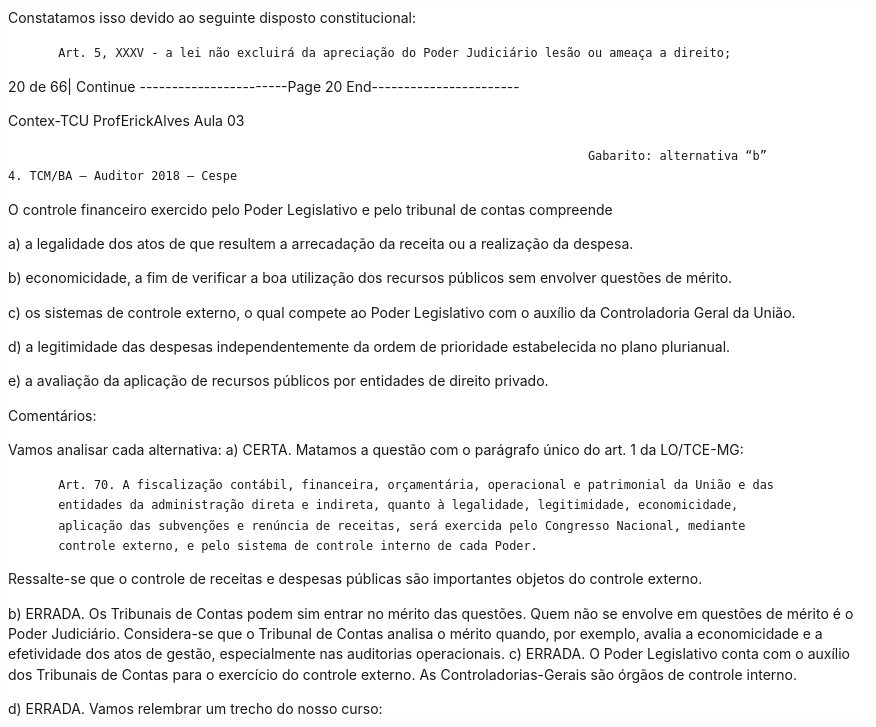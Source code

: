 Constatamos isso devido ao seguinte disposto constitucional:



           Art. 5, XXXV - a lei não excluirá da apreciação do Poder Judiciário lesão ou ameaça a direito;




20 de 66| Continue
-----------------------Page 20 End-----------------------

 Contex-TCU                                                                 ProfErickAlves
                                                                                                         Aula 03

                                                                                     Gabarito: alternativa “b”
    4. TCM/BA – Auditor 2018 – Cespe
O controle financeiro exercido pelo Poder Legislativo e pelo tribunal de contas compreende

a) a legalidade dos atos de que resultem a arrecadação da receita ou a realização da despesa.

b) economicidade, a fim de verificar a boa utilização dos recursos públicos sem envolver questões de mérito.

c) os sistemas de controle externo, o qual compete ao Poder Legislativo com o auxílio da Controladoria Geral
da União.

d) a legitimidade das despesas independentemente da ordem de prioridade estabelecida no plano plurianual.

e) a avaliação da aplicação de recursos públicos por entidades de direito privado.

Comentários:

Vamos analisar cada alternativa:
a) CERTA. Matamos a questão com o parágrafo único do art. 1 da LO/TCE-MG:



           Art. 70. A fiscalização contábil, financeira, orçamentária, operacional e patrimonial da União e das
           entidades da administração direta e indireta, quanto à legalidade, legitimidade, economicidade,
           aplicação das subvenções e renúncia de receitas, será exercida pelo Congresso Nacional, mediante
           controle externo, e pelo sistema de controle interno de cada Poder.



Ressalte-se que o controle de receitas e despesas públicas são importantes objetos do controle externo.

b) ERRADA. Os Tribunais de Contas podem sim entrar no mérito das questões. Quem não se envolve em
questões de mérito é o Poder Judiciário. Considera-se que o Tribunal de Contas analisa o mérito quando, por
exemplo, avalia a economicidade e a efetividade dos atos de gestão, especialmente nas auditorias
operacionais.
c) ERRADA. O Poder Legislativo conta com o auxílio dos Tribunais de Contas para o exercício do controle
externo. As Controladorias-Gerais são órgãos de controle interno.

d) ERRADA. Vamos relembrar um trecho do nosso curso:

